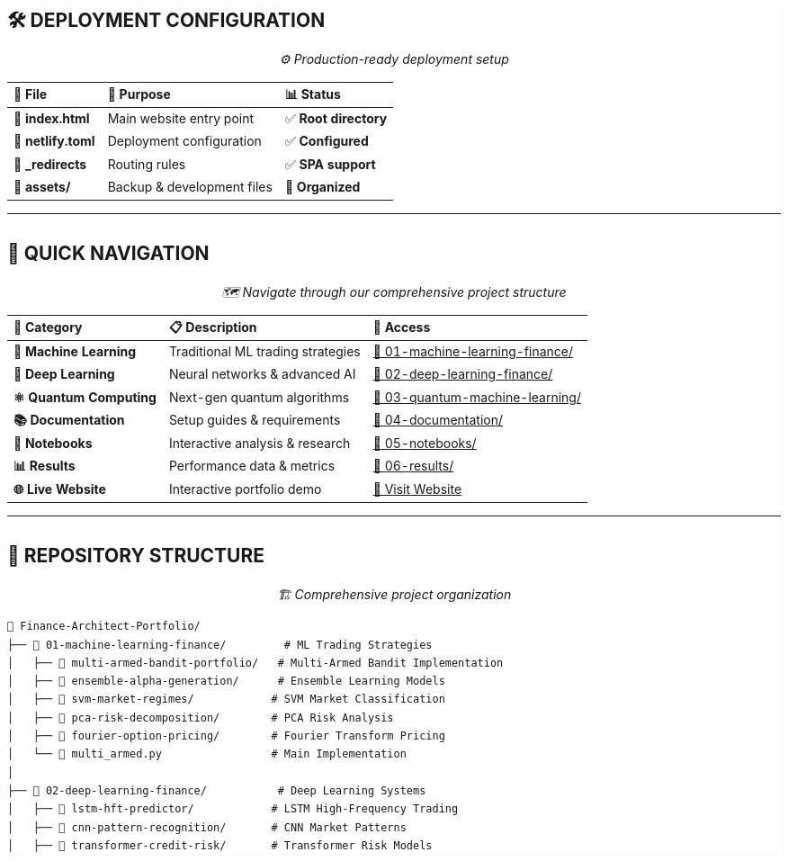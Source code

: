 
## 🛠️ **DEPLOYMENT CONFIGURATION**

<div align="center">

*⚙️ Production-ready deployment setup*

</div>

| **📄 File** | **🎯 Purpose** | **📊 Status** |
|:------------|:---------------|:-------------|
| **📄 index.html** | Main website entry point | ✅ **Root directory** |
| **📄 netlify.toml** | Deployment configuration | ✅ **Configured** |
| **📄 _redirects** | Routing rules | ✅ **SPA support** |
| **📂 assets/** | Backup & development files | 📁 **Organized** |

---

## 🧭 **QUICK NAVIGATION**

<div align="center">

*🗺️ Navigate through our comprehensive project structure*

</div>

| **🎯 Category** | **📋 Description** | **🔗 Access** |
|:----------------|:-------------------|:-------------|
| **🤖 Machine Learning** | Traditional ML trading strategies | [📂 01-machine-learning-finance/](./01-machine-learning-finance/) |
| **🧠 Deep Learning** | Neural networks & advanced AI | [📂 02-deep-learning-finance/](./02-deep-learning-finance/) |
| **⚛️ Quantum Computing** | Next-gen quantum algorithms | [📂 03-quantum-machine-learning/](./03-quantum-machine-learning/) |
| **📚 Documentation** | Setup guides & requirements | [📂 04-documentation/](./04-documentation/) |
| **📓 Notebooks** | Interactive analysis & research | [📂 05-notebooks/](./05-notebooks/) |
| **📊 Results** | Performance data & metrics | [📂 06-results/](./06-results/) |
| **🌐 Live Website** | Interactive portfolio demo | [🚀 Visit Website](https://bidiascapitalconsulting.netlify.app/) |

---

## 📁 **REPOSITORY STRUCTURE**

<div align="center">

*🏗️ Comprehensive project organization*

</div>

```
📁 Finance-Architect-Portfolio/
├── 🤖 01-machine-learning-finance/         # ML Trading Strategies
│   ├── 📂 multi-armed-bandit-portfolio/   # Multi-Armed Bandit Implementation
│   ├── 📂 ensemble-alpha-generation/      # Ensemble Learning Models
│   ├── 📂 svm-market-regimes/            # SVM Market Classification
│   ├── 📂 pca-risk-decomposition/        # PCA Risk Analysis
│   ├── 📂 fourier-option-pricing/        # Fourier Transform Pricing
│   └── 📄 multi_armed.py                 # Main Implementation
│
├── 🧠 02-deep-learning-finance/           # Deep Learning Systems  
│   ├── 📂 lstm-hft-predictor/            # LSTM High-Frequency Trading
│   ├── 📂 cnn-pattern-recognition/       # CNN Market Patterns
│   ├── 📂 transformer-credit-risk/       # Transformer Risk Models
```
